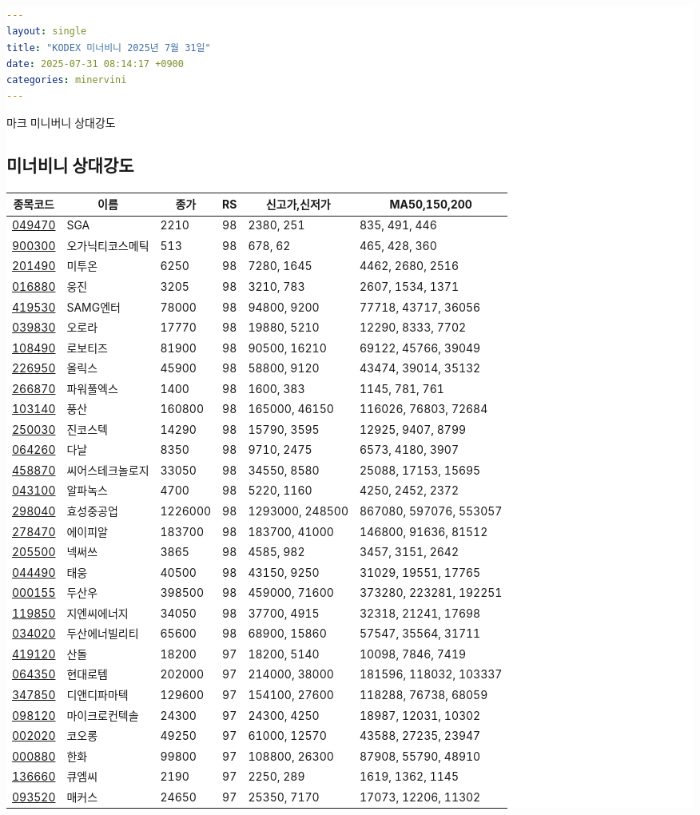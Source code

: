 ```yaml
---
layout: single
title: "KODEX 미너비니 2025년 7월 31일"
date: 2025-07-31 08:14:17 +0900
categories: minervini
---
```

마크 미니버니 상대강도

## 미너비니 상대강도

|종목코드|이름|종가|RS|신고가,신저가|MA50,150,200|
|------|---|---|--|---------|------------|
|[049470](https://finance.daum.net/quotes/A049470)|SGA|2210|98|2380, 251|835, 491, 446|
|[900300](https://finance.daum.net/quotes/A900300)|오가닉티코스메틱|513|98|678, 62|465, 428, 360|
|[201490](https://finance.daum.net/quotes/A201490)|미투온|6250|98|7280, 1645|4462, 2680, 2516|
|[016880](https://finance.daum.net/quotes/A016880)|웅진|3205|98|3210, 783|2607, 1534, 1371|
|[419530](https://finance.daum.net/quotes/A419530)|SAMG엔터|78000|98|94800, 9200|77718, 43717, 36056|
|[039830](https://finance.daum.net/quotes/A039830)|오로라|17770|98|19880, 5210|12290, 8333, 7702|
|[108490](https://finance.daum.net/quotes/A108490)|로보티즈|81900|98|90500, 16210|69122, 45766, 39049|
|[226950](https://finance.daum.net/quotes/A226950)|올릭스|45900|98|58800, 9120|43474, 39014, 35132|
|[266870](https://finance.daum.net/quotes/A266870)|파워풀엑스|1400|98|1600, 383|1145, 781, 761|
|[103140](https://finance.daum.net/quotes/A103140)|풍산|160800|98|165000, 46150|116026, 76803, 72684|
|[250030](https://finance.daum.net/quotes/A250030)|진코스텍|14290|98|15790, 3595|12925, 9407, 8799|
|[064260](https://finance.daum.net/quotes/A064260)|다날|8350|98|9710, 2475|6573, 4180, 3907|
|[458870](https://finance.daum.net/quotes/A458870)|씨어스테크놀로지|33050|98|34550, 8580|25088, 17153, 15695|
|[043100](https://finance.daum.net/quotes/A043100)|알파녹스|4700|98|5220, 1160|4250, 2452, 2372|
|[298040](https://finance.daum.net/quotes/A298040)|효성중공업|1226000|98|1293000, 248500|867080, 597076, 553057|
|[278470](https://finance.daum.net/quotes/A278470)|에이피알|183700|98|183700, 41000|146800, 91636, 81512|
|[205500](https://finance.daum.net/quotes/A205500)|넥써쓰|3865|98|4585, 982|3457, 3151, 2642|
|[044490](https://finance.daum.net/quotes/A044490)|태웅|40500|98|43150, 9250|31029, 19551, 17765|
|[000155](https://finance.daum.net/quotes/A000155)|두산우|398500|98|459000, 71600|373280, 223281, 192251|
|[119850](https://finance.daum.net/quotes/A119850)|지엔씨에너지|34050|98|37700, 4915|32318, 21241, 17698|
|[034020](https://finance.daum.net/quotes/A034020)|두산에너빌리티|65600|98|68900, 15860|57547, 35564, 31711|
|[419120](https://finance.daum.net/quotes/A419120)|산돌|18200|97|18200, 5140|10098, 7846, 7419|
|[064350](https://finance.daum.net/quotes/A064350)|현대로템|202000|97|214000, 38000|181596, 118032, 103337|
|[347850](https://finance.daum.net/quotes/A347850)|디앤디파마텍|129600|97|154100, 27600|118288, 76738, 68059|
|[098120](https://finance.daum.net/quotes/A098120)|마이크로컨텍솔|24300|97|24300, 4250|18987, 12031, 10302|
|[002020](https://finance.daum.net/quotes/A002020)|코오롱|49250|97|61000, 12570|43588, 27235, 23947|
|[000880](https://finance.daum.net/quotes/A000880)|한화|99800|97|108800, 26300|87908, 55790, 48910|
|[136660](https://finance.daum.net/quotes/A136660)|큐엠씨|2190|97|2250, 289|1619, 1362, 1145|
|[093520](https://finance.daum.net/quotes/A093520)|매커스|24650|97|25350, 7170|17073, 12206, 11302|
